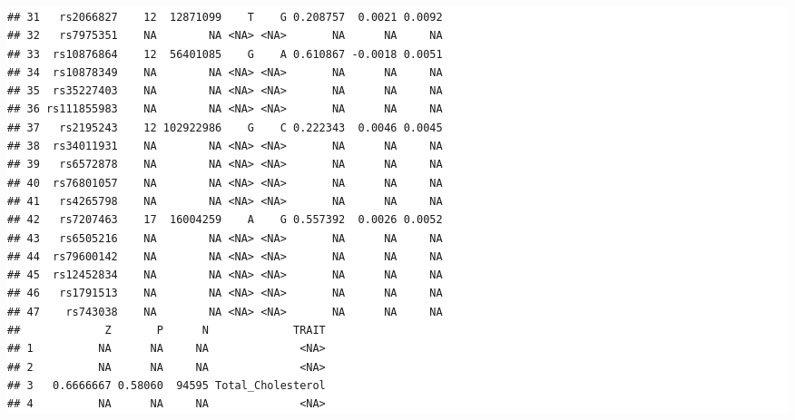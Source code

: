     ## 31   rs2066827    12  12871099    T    G 0.208757  0.0021 0.0092
    ## 32   rs7975351    NA        NA <NA> <NA>       NA      NA     NA
    ## 33  rs10876864    12  56401085    G    A 0.610867 -0.0018 0.0051
    ## 34  rs10878349    NA        NA <NA> <NA>       NA      NA     NA
    ## 35  rs35227403    NA        NA <NA> <NA>       NA      NA     NA
    ## 36 rs111855983    NA        NA <NA> <NA>       NA      NA     NA
    ## 37   rs2195243    12 102922986    G    C 0.222343  0.0046 0.0045
    ## 38  rs34011931    NA        NA <NA> <NA>       NA      NA     NA
    ## 39   rs6572878    NA        NA <NA> <NA>       NA      NA     NA
    ## 40  rs76801057    NA        NA <NA> <NA>       NA      NA     NA
    ## 41   rs4265798    NA        NA <NA> <NA>       NA      NA     NA
    ## 42   rs7207463    17  16004259    A    G 0.557392  0.0026 0.0052
    ## 43   rs6505216    NA        NA <NA> <NA>       NA      NA     NA
    ## 44  rs79600142    NA        NA <NA> <NA>       NA      NA     NA
    ## 45  rs12452834    NA        NA <NA> <NA>       NA      NA     NA
    ## 46   rs1791513    NA        NA <NA> <NA>       NA      NA     NA
    ## 47    rs743038    NA        NA <NA> <NA>       NA      NA     NA
    ##             Z       P      N             TRAIT
    ## 1          NA      NA     NA              <NA>
    ## 2          NA      NA     NA              <NA>
    ## 3   0.6666667 0.58060  94595 Total_Cholesterol
    ## 4          NA      NA     NA              <NA>